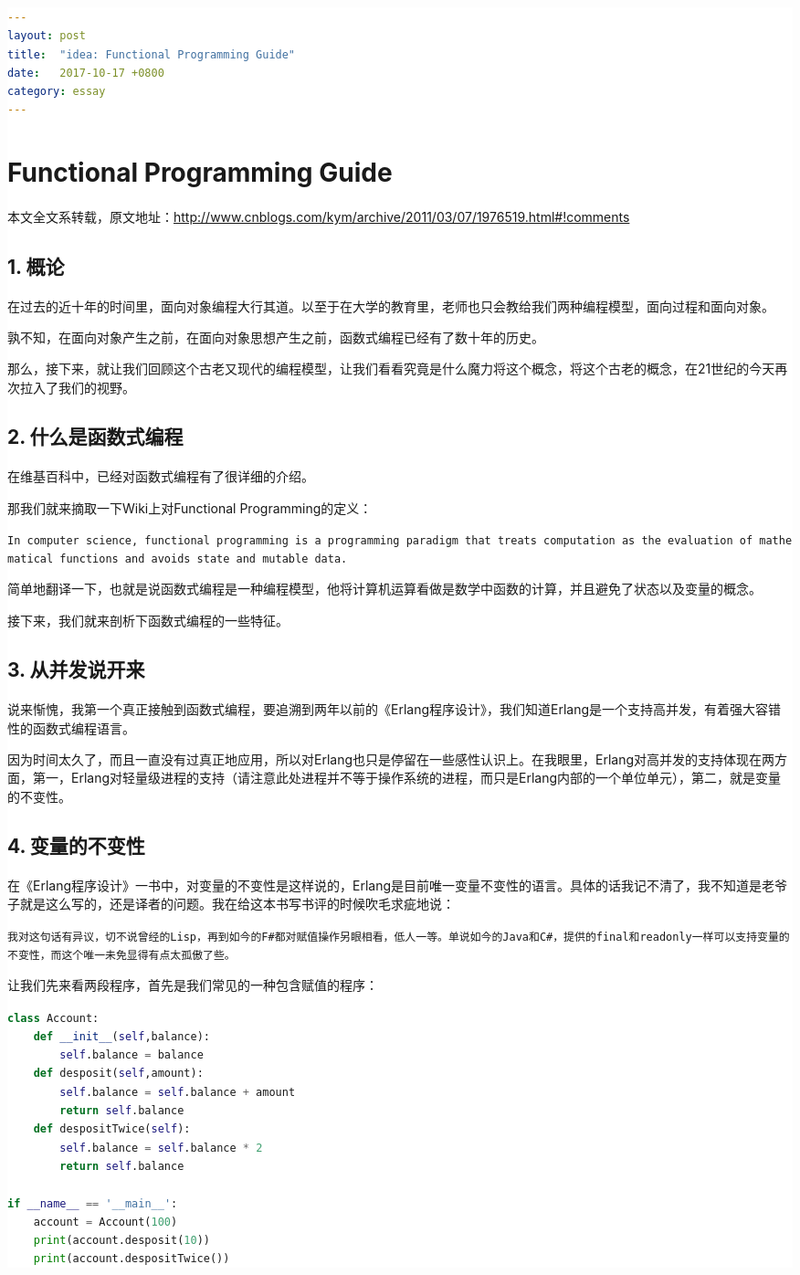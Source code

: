 ```yaml
---
layout: post
title:  "idea: Functional Programming Guide"
date:   2017-10-17 +0800
category: essay
---
```


# Functional Programming Guide

本文全文系转载，原文地址：http://www.cnblogs.com/kym/archive/2011/03/07/1976519.html#!comments

## 1. 概论

在过去的近十年的时间里，面向对象编程大行其道。以至于在大学的教育里，老师也只会教给我们两种编程模型，面向过程和面向对象。

孰不知，在面向对象产生之前，在面向对象思想产生之前，函数式编程已经有了数十年的历史。

那么，接下来，就让我们回顾这个古老又现代的编程模型，让我们看看究竟是什么魔力将这个概念，将这个古老的概念，在21世纪的今天再次拉入了我们的视野。

## 2. 什么是函数式编程

在维基百科中，已经对函数式编程有了很详细的介绍。

那我们就来摘取一下Wiki上对Functional Programming的定义：

    In computer science, functional programming is a programming paradigm that treats computation as the evaluation of mathematical functions and avoids state and mutable data.

简单地翻译一下，也就是说函数式编程是一种编程模型，他将计算机运算看做是数学中函数的计算，并且避免了状态以及变量的概念。

接下来，我们就来剖析下函数式编程的一些特征。

## 3. 从并发说开来

说来惭愧，我第一个真正接触到函数式编程，要追溯到两年以前的《Erlang程序设计》，我们知道Erlang是一个支持高并发，有着强大容错性的函数式编程语言。

因为时间太久了，而且一直没有过真正地应用，所以对Erlang也只是停留在一些感性认识上。在我眼里，Erlang对高并发的支持体现在两方面，第一，Erlang对轻量级进程的支持（请注意此处进程并不等于操作系统的进程，而只是Erlang内部的一个单位单元），第二，就是变量的不变性。

## 4. 变量的不变性

在《Erlang程序设计》一书中，对变量的不变性是这样说的，Erlang是目前唯一变量不变性的语言。具体的话我记不清了，我不知道是老爷子就是这么写的，还是译者的问题。我在给这本书写书评的时候吹毛求疵地说：

    我对这句话有异议，切不说曾经的Lisp，再到如今的F#都对赋值操作另眼相看，低人一等。单说如今的Java和C#，提供的final和readonly一样可以支持变量的不变性，而这个唯一未免显得有点太孤傲了些。

让我们先来看两段程序，首先是我们常见的一种包含赋值的程序：

```python
class Account:
    def __init__(self,balance):
        self.balance = balance
    def desposit(self,amount):
        self.balance = self.balance + amount
        return self.balance
    def despositTwice(self):
        self.balance = self.balance * 2
        return self.balance

if __name__ == '__main__':
    account = Account(100)
    print(account.desposit(10))
    print(account.despositTwice())
```